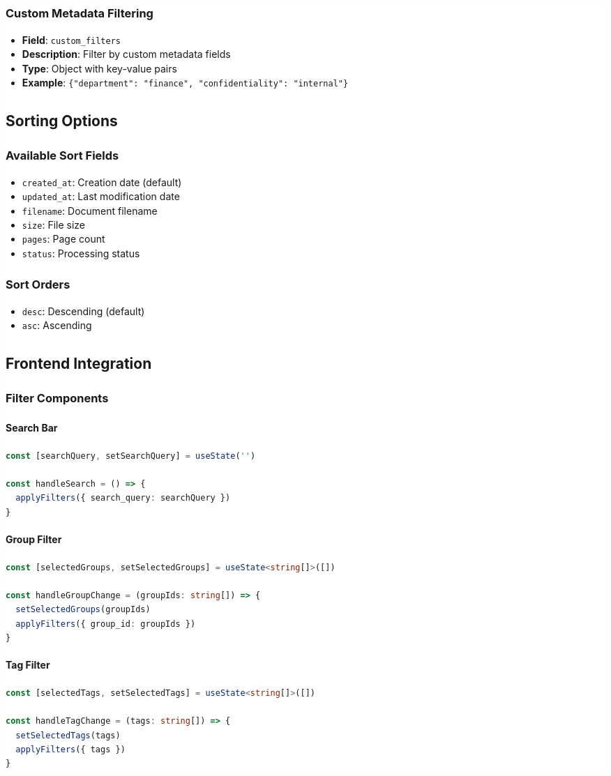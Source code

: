 ### Custom Metadata Filtering
- **Field**: `custom_filters`
- **Description**: Filter by custom metadata fields
- **Type**: Object with key-value pairs
- **Example**: `{"department": "finance", "confidentiality": "internal"}`

## Sorting Options

### Available Sort Fields
- `created_at`: Creation date (default)
- `updated_at`: Last modification date
- `filename`: Document filename
- `size`: File size
- `pages`: Page count
- `status`: Processing status

### Sort Orders
- `desc`: Descending (default)
- `asc`: Ascending

## Frontend Integration

### Filter Components

#### Search Bar
```typescript
const [searchQuery, setSearchQuery] = useState('')

const handleSearch = () => {
  applyFilters({ search_query: searchQuery })
}
```

#### Group Filter
```typescript
const [selectedGroups, setSelectedGroups] = useState<string[]>([])

const handleGroupChange = (groupIds: string[]) => {
  setSelectedGroups(groupIds)
  applyFilters({ group_id: groupIds })
}
```

#### Tag Filter
```typescript
const [selectedTags, setSelectedTags] = useState<string[]>([])

const handleTagChange = (tags: string[]) => {
  setSelectedTags(tags)
  applyFilters({ tags })
}
```
